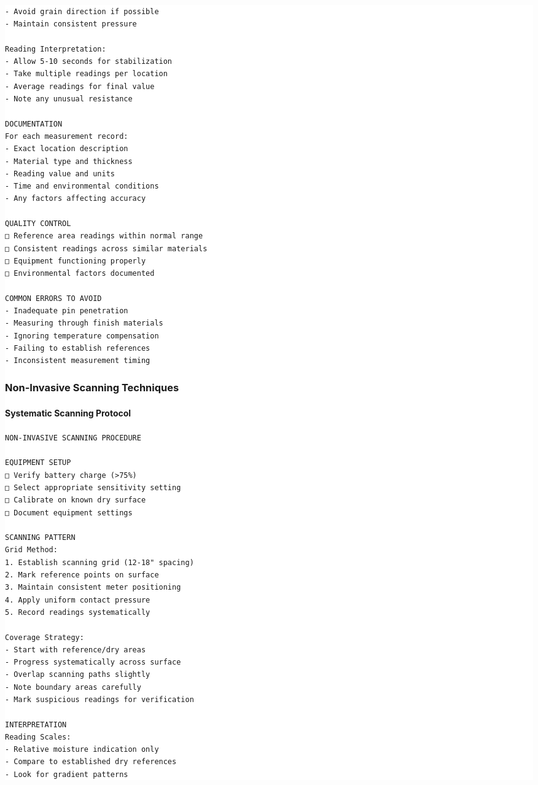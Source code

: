 ```
- Avoid grain direction if possible
- Maintain consistent pressure

Reading Interpretation:
- Allow 5-10 seconds for stabilization
- Take multiple readings per location
- Average readings for final value
- Note any unusual resistance

DOCUMENTATION
For each measurement record:
- Exact location description
- Material type and thickness
- Reading value and units
- Time and environmental conditions
- Any factors affecting accuracy

QUALITY CONTROL
□ Reference area readings within normal range
□ Consistent readings across similar materials
□ Equipment functioning properly
□ Environmental factors documented

COMMON ERRORS TO AVOID
- Inadequate pin penetration
- Measuring through finish materials
- Ignoring temperature compensation
- Failing to establish references
- Inconsistent measurement timing
```

### Non-Invasive Scanning Techniques

#### Systematic Scanning Protocol
```
NON-INVASIVE SCANNING PROCEDURE

EQUIPMENT SETUP
□ Verify battery charge (>75%)
□ Select appropriate sensitivity setting
□ Calibrate on known dry surface
□ Document equipment settings

SCANNING PATTERN
Grid Method:
1. Establish scanning grid (12-18" spacing)
2. Mark reference points on surface
3. Maintain consistent meter positioning
4. Apply uniform contact pressure
5. Record readings systematically

Coverage Strategy:
- Start with reference/dry areas
- Progress systematically across surface
- Overlap scanning paths slightly
- Note boundary areas carefully
- Mark suspicious readings for verification

INTERPRETATION
Reading Scales:
- Relative moisture indication only
- Compare to established dry references
- Look for gradient patterns
```